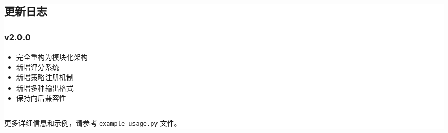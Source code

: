 ## 更新日志

### v2.0.0
- 完全重构为模块化架构
- 新增评分系统
- 新增策略注册机制
- 新增多种输出格式
- 保持向后兼容性

---

更多详细信息和示例，请参考 `example_usage.py` 文件。
